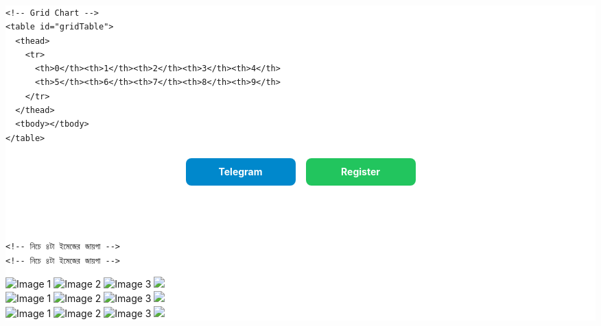     <!-- Grid Chart -->
    <table id="gridTable">
      <thead>
        <tr>
          <th>0</th><th>1</th><th>2</th><th>3</th><th>4</th>
          <th>5</th><th>6</th><th>7</th><th>8</th><th>9</th>
        </tr>
      </thead>
      <tbody></tbody>
    </table>

<div style="display:flex; justify-content:center; gap:15px; margin:20px 0;">
  <a href="https://t.me/techmareya" target="_blank" 
     style="padding:10px 20px; border-radius:8px; background:#0088cc; color:#fff; font-weight:bold; text-decoration:none; text-align:center; display:inline-block; min-width:120px;">
     Telegram
  </a>
  <a href="https://dkwin9.com/#/register?invitationCode=36217816377" target="_blank" 
     style="padding:10px 20px; border-radius:8px; background:#22c55e; color:#fff; font-weight:bold; text-decoration:none; text-align:center; display:inline-block; min-width:120px;">
     Register
  </a>
</div>
<div style="margin-top:15px; text-align:center; font-family:sans-serif; line-height:1.4;">
  <p style="margin:0; font-size:16px; font-weight:500; color:#FFFFFF;">
    আমাদের সিগনালে যদি আপনার লস হয় তাহলে রিকোভারি করে দেওয়া হবে।
  </p>
  <p style="margin:5px 0 0; font-size:12px; color:#FFFFFF;">
    শর্ত: আমাদের টিমে থাকতে হবে
  </p>
</div>

    <!-- নিচে ৪টা ইমেজের জায়গা -->
    <!-- নিচে ৪টা ইমেজের জায়গা -->
<div class="image-grid">
  <img src="https://blogger.googleusercontent.com/img/b/R29vZ2xl/AVvXsEgTIydLo9CFP6P9x-tyKIGGdjZQqtNjzj8_S5y6Lpk1b_Swj2fyz6dGnfs2SWPwcvcb9adTAx1TEEzByOVjIl707HZntzWQwqambdXOXuFg2IkgB8ZHZw9oE0Ugl-lbhIX8MFHu2k_BazoWUiiHb5ExXefv5dNVv9wvH7D88tde8oMWh5lProNItYUmA3kg/s1600/@geldspot%20(12).png" alt="Image 1">
  <img src="https://blogger.googleusercontent.com/img/b/R29vZ2xl/AVvXsEgIfwn38owsNZflfGZe-clFlCLkVfkW_sbnGyCvjSr6hZLRXjOZIdx0hG0-P3G1OJM6mw0xwNCF5aVj7yM2ZBEpoZrjPLi4I6f7Kqh7ucIie8O_0MN6zAUH8fO0VMRtRChf7WIO8ARtF4F46CuOwPV-UcWiqHq-hZsooXIc0AzgHdVPA3ZUSn8T2NCezjHz/s1600/@geldspot%20(11).png" alt="Image 2">
  <img src="https://blogger.googleusercontent.com/img/b/R29vZ2xl/AVvXsEiYiv4M1FGMCDhR7-j_HXj5If954JP6Xc_GeicjZo9xl7basRut2-_4VhgaY9PbT3eOKOsb5m6qedTv8xkRVMGVtpP16J5rgECW6s2WSY_-c90jduhGEXMcVz5wV61FtLWXHbhImrUpyBH5N7jxfiZGbcdCa7SW-HuNJ6NG-PPrjTCSq6rkL3WU4RkcXVwQ/s1600/@geldspot%20(10).png" alt="Image 3">
  <img src="https://blogger.googleusercontent.com/img/b/R29vZ2xl/AVvXsEg5IDQYvK3tcoxec5AhZHxlTLmWiCj-_qO2OqRdNXQrHBgVYADo5gazOL0ONtnCDxsdUeERmUN1jXdgIF92qnDJl1XhEGK-8kHHNL3SsaKV4JG3Q-FVQEBXuVOGFwdKL1v5aUtnuLAhHl8AjIq7EKkoITMP8rYjrqcyMRRuQBkrW_oC0V7uj2VgeLY_RC3V/s1600/@geldspot%20(9).png alt="Image 4">
</div>

  <div class="image-grid">
  <img src="https://blogger.googleusercontent.com/img/b/R29vZ2xl/AVvXsEh4Nl-uuY81b5mHGjp3cA4zmYycyiEOzYS6Vx8s8baMAEWeD0rULQHRO31J8I1Z2sgO01w0TsMPbivGcB0pM0HnwXxGTUynSpYjB-JW7tZxOwKKrF1D_gT7We6FqFRSDuCUjWrtWIxyXTWOgdgSN4V_UhPf53EjmTXjASA3Ms0gbYxzDssEtpN0LGBINNtr/s1600/@geldspot%20(8).png" alt="Image 1">
  <img src="https://blogger.googleusercontent.com/img/b/R29vZ2xl/AVvXsEhEhs_pwi8TWif9C4LVdOu7k3hJYDp0nQ5g0q_nDY_5R03_40mMnRwUMY7mz3VEPmEVvp9nTklltebcsC3e1K7K5GOvWtWV-q4BCSqTQKLOlr4WT4rERGzdBFkuSFvEH_Cg0oercN9LXyMieQ5DKalrM7MHL32Did9a2yEPZnIs7IsaUeD154oupwKc1SUD/s1600/@geldspot%20(7).png" alt="Image 2">
  <img src="https://blogger.googleusercontent.com/img/b/R29vZ2xl/AVvXsEg3vGvay6NHcZKXZT9x7TRzZKZA_r3-WkeMv5jb4HzzL3JFIsFWXpR541xRmFBCyWdTiZyk8Kku6kCl_qF3_fOn6NlzZ3B5N4LHis3zBewCKABNKOz3NnepDEftikhUwNXNdOpLeMuXKqyKdptWZxrfAYd4Q1V50MrfMPnFcsVBPKlJ9CWpuHj4RQU5lol2/s1600/@geldspot%20(6).png" alt="Image 3">
  <img src="https://blogger.googleusercontent.com/img/b/R29vZ2xl/AVvXsEg8pt6E3L2LqjkV2RIQZzIu2j75RnBhwsBHV8EE8cyeZDCvCHP-ylkKAordSDAlYJYPG5erL0bKg-rtnWnHsaOsFb0PKrzcsZROzwo8nRoEQeku4a9WuU29LfxUbloGkiwwQi6a8m4FtevI0R_FmM5KiAfaodPdNTRa3e-RNdK4u4FNl1ODjFHjLSozkZLU/s1600/@geldspot%20(5).pngImage 4">
</div>
  <div class="image-grid">
  <img src="https://blogger.googleusercontent.com/img/b/R29vZ2xl/AVvXsEhg1YeXkdTJR-wLxeabjlj6eid637LTAJF3fZ5VO2dhEBzOe4xywIrQTf94SKVh0nb2pQYQGvHyw_I4a0rPhExnSJWEwsFvfauJ86Ah6KQbWHgLd8AFFy5Pa4BEvScTcnH2cje81FBj7N308_c8_NT0zgGoNimvSpobVHGVKDwB1A2r7vY-qjbZGiLiAIjd/s1600/@geldspot%20(4).png" alt="Image 1">
  <img src="https://blogger.googleusercontent.com/img/b/R29vZ2xl/AVvXsEhEhs_pwi8TWif9C4LVdOu7k3hJYDp0nQ5g0q_nDY_5R03_40mMnRwUMY7mz3VEPmEVvp9nTklltebcsC3e1K7K5GOvWtWV-q4BCSqTQKLOlr4WT4rERGzdBFkuSFvEH_Cg0oercN9LXyMieQ5DKalrM7MHL32Did9a2yEPZnIs7IsaUeD154oupwKc1SUD/s1600/@geldspot%20(7).png" alt="Image 2">
  <img src="https://blogger.googleusercontent.com/img/b/R29vZ2xl/AVvXsEg3vGvay6NHcZKXZT9x7TRzZKZA_r3-WkeMv5jb4HzzL3JFIsFWXpR541xRmFBCyWdTiZyk8Kku6kCl_qF3_fOn6NlzZ3B5N4LHis3zBewCKABNKOz3NnepDEftikhUwNXNdOpLeMuXKqyKdptWZxrfAYd4Q1V50MrfMPnFcsVBPKlJ9CWpuHj4RQU5lol2/s1600/@geldspot%20(6).png" alt="Image 3">
  <img src="https://blogger.googleusercontent.com/img/b/R29vZ2xl/AVvXsEg8pt6E3L2LqjkV2RIQZzIu2j75RnBhwsBHV8EE8cyeZDCvCHP-ylkKAordSDAlYJYPG5erL0bKg-rtnWnHsaOsFb0PKrzcsZROzwo8nRoEQeku4a9WuU29LfxUbloGkiwwQi6a8m4FtevI0R_FmM5KiAfaodPdNTRa3e-RNdK4u4FNl1ODjFHjLSozkZLU/s1600/@geldspot%20(5).pngImage 4">
</div>
